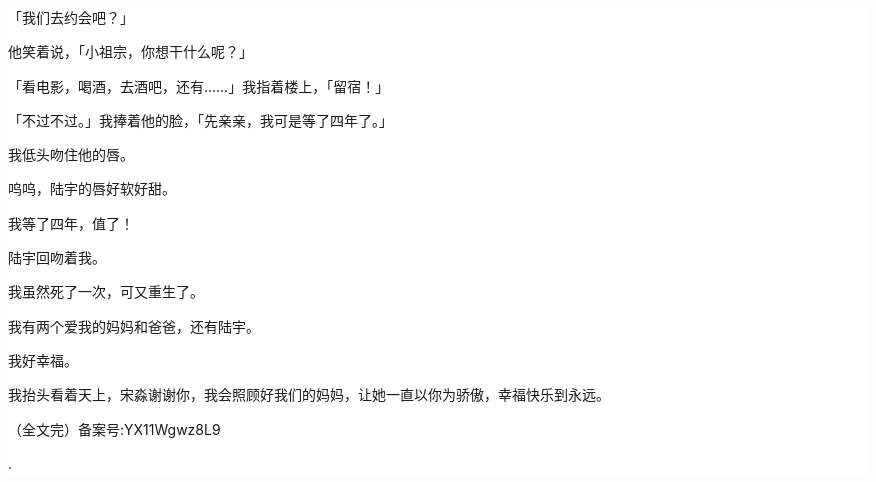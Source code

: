 「我们去约会吧？」

他笑着说，「小祖宗，你想干什么呢？」

「看电影，喝酒，去酒吧，还有……」我指着楼上，「留宿！」

「不过不过。」我捧着他的脸，「先亲亲，我可是等了四年了。」

我低头吻住他的唇。

呜呜，陆宇的唇好软好甜。

我等了四年，值了！

陆宇回吻着我。

我虽然死了一次，可又重生了。

我有两个爱我的妈妈和爸爸，还有陆宇。

我好幸福。

我抬头看着天上，宋淼谢谢你，我会照顾好我们的妈妈，让她一直以你为骄傲，幸福快乐到永远。

（全文完）备案号:YX11Wgwz8L9

.